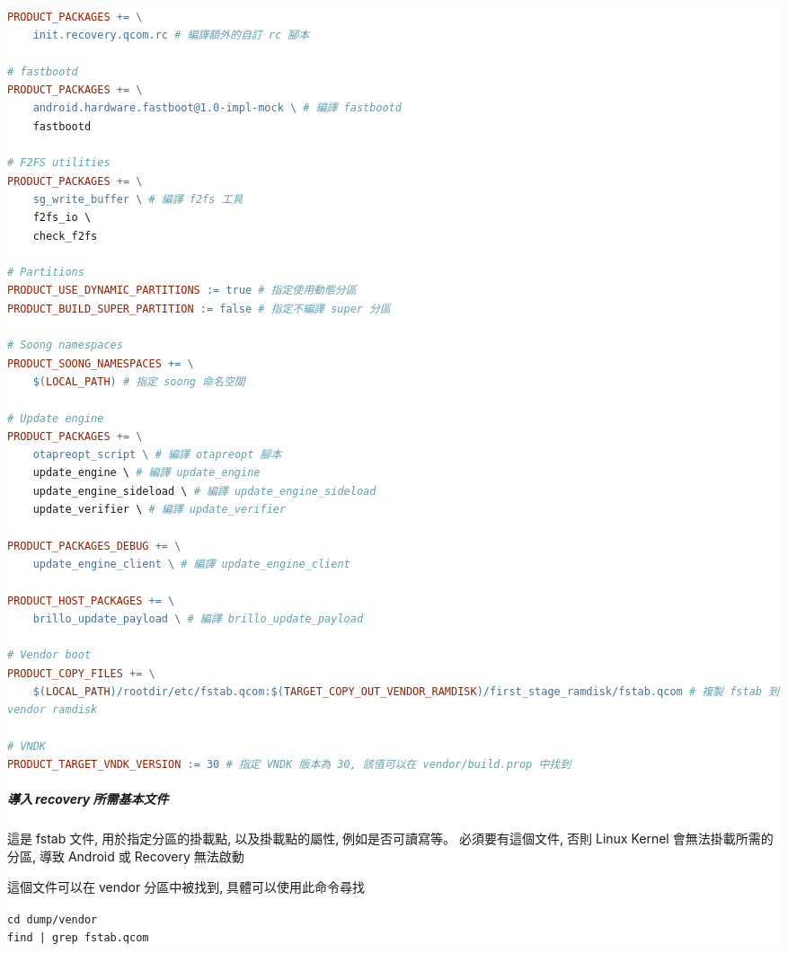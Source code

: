 ```makefile
PRODUCT_PACKAGES += \
    init.recovery.qcom.rc # 編譯額外的自訂 rc 腳本

# fastbootd
PRODUCT_PACKAGES += \
    android.hardware.fastboot@1.0-impl-mock \ # 編譯 fastbootd
    fastbootd

# F2FS utilities
PRODUCT_PACKAGES += \
    sg_write_buffer \ # 編譯 f2fs 工具
    f2fs_io \
    check_f2fs

# Partitions
PRODUCT_USE_DYNAMIC_PARTITIONS := true # 指定使用動態分區
PRODUCT_BUILD_SUPER_PARTITION := false # 指定不編譯 super 分區

# Soong namespaces
PRODUCT_SOONG_NAMESPACES += \
    $(LOCAL_PATH) # 指定 soong 命名空間

# Update engine
PRODUCT_PACKAGES += \
    otapreopt_script \ # 編譯 otapreopt 腳本
    update_engine \ # 編譯 update_engine
    update_engine_sideload \ # 編譯 update_engine_sideload
    update_verifier \ # 編譯 update_verifier

PRODUCT_PACKAGES_DEBUG += \
    update_engine_client \ # 編譯 update_engine_client

PRODUCT_HOST_PACKAGES += \
    brillo_update_payload \ # 編譯 brillo_update_payload

# Vendor boot
PRODUCT_COPY_FILES += \
    $(LOCAL_PATH)/rootdir/etc/fstab.qcom:$(TARGET_COPY_OUT_VENDOR_RAMDISK)/first_stage_ramdisk/fstab.qcom # 複製 fstab 到 vendor ramdisk

# VNDK
PRODUCT_TARGET_VNDK_VERSION := 30 # 指定 VNDK 版本為 30, 該值可以在 vendor/build.prop 中找到
```

##### 導入 recovery 所需基本文件

這是 fstab 文件, 用於指定分區的掛載點, 以及掛載點的屬性, 例如是否可讀寫等。
必須要有這個文件, 否則 Linux Kernel 會無法掛載所需的分區, 導致 Android 或 Recovery 無法啟動

這個文件可以在 vendor 分區中被找到, 具體可以使用此命令尋找

```shell
cd dump/vendor
find | grep fstab.qcom
```
